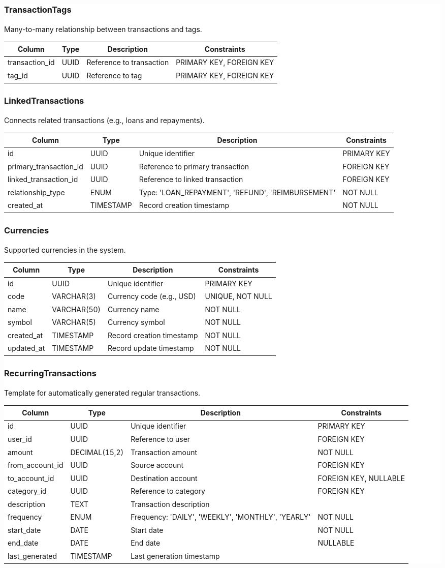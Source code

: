 ### TransactionTags
Many-to-many relationship between transactions and tags.

| Column | Type | Description | Constraints |
|--------|------|-------------|-------------|
| transaction_id | UUID | Reference to transaction | PRIMARY KEY, FOREIGN KEY |
| tag_id | UUID | Reference to tag | PRIMARY KEY, FOREIGN KEY |

### LinkedTransactions
Connects related transactions (e.g., loans and repayments).

| Column | Type | Description | Constraints |
|--------|------|-------------|-------------|
| id | UUID | Unique identifier | PRIMARY KEY |
| primary_transaction_id | UUID | Reference to primary transaction | FOREIGN KEY |
| linked_transaction_id | UUID | Reference to linked transaction | FOREIGN KEY |
| relationship_type | ENUM | Type: 'LOAN_REPAYMENT', 'REFUND', 'REIMBURSEMENT' | NOT NULL |
| created_at | TIMESTAMP | Record creation timestamp | NOT NULL |

### Currencies
Supported currencies in the system.

| Column | Type | Description | Constraints |
|--------|------|-------------|-------------|
| id | UUID | Unique identifier | PRIMARY KEY |
| code | VARCHAR(3) | Currency code (e.g., USD) | UNIQUE, NOT NULL |
| name | VARCHAR(50) | Currency name | NOT NULL |
| symbol | VARCHAR(5) | Currency symbol | NOT NULL |
| created_at | TIMESTAMP | Record creation timestamp | NOT NULL |
| updated_at | TIMESTAMP | Record update timestamp | NOT NULL |

### RecurringTransactions
Template for automatically generated regular transactions.

| Column | Type | Description | Constraints |
|--------|------|-------------|-------------|
| id | UUID | Unique identifier | PRIMARY KEY |
| user_id | UUID | Reference to user | FOREIGN KEY |
| amount | DECIMAL(15,2) | Transaction amount | NOT NULL |
| from_account_id | UUID | Source account | FOREIGN KEY |
| to_account_id | UUID | Destination account | FOREIGN KEY, NULLABLE |
| category_id | UUID | Reference to category | FOREIGN KEY |
| description | TEXT | Transaction description | |
| frequency | ENUM | Frequency: 'DAILY', 'WEEKLY', 'MONTHLY', 'YEARLY' | NOT NULL |
| start_date | DATE | Start date | NOT NULL |
| end_date | DATE | End date | NULLABLE |
| last_generated | TIMESTAMP | Last generation timestamp | |